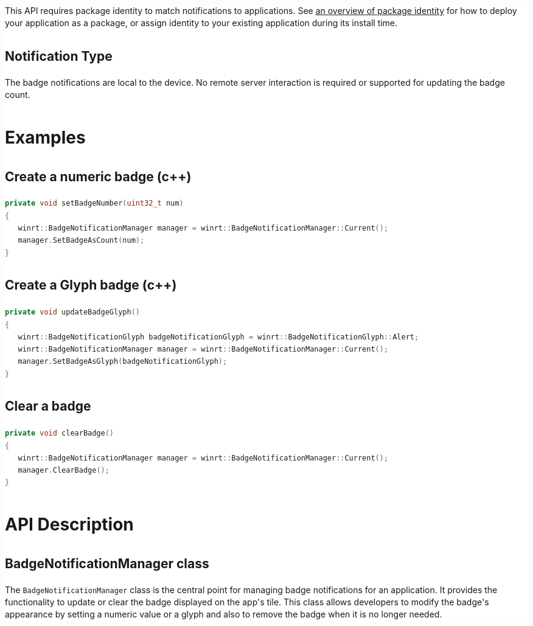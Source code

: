 This API requires package identity to match notifications to applications. See
[an overview of package identity](https://learn.microsoft.com/windows/apps/desktop/modernize/package-identity-overview)
for how to deploy your application as a package, or assign identity to your existing application
during its install time.

## Notification Type

The badge notifications are local to the device. No remote server interaction is required or
supported for updating the badge count.

# Examples

## Create a numeric badge (c++)

```c++
private void setBadgeNumber(uint32_t num)
{
   winrt::BadgeNotificationManager manager = winrt::BadgeNotificationManager::Current();
   manager.SetBadgeAsCount(num);
}
```

## Create a Glyph badge (c++)

```c++
private void updateBadgeGlyph()
{
   winrt::BadgeNotificationGlyph badgeNotificationGlyph = winrt::BadgeNotificationGlyph::Alert;
   winrt::BadgeNotificationManager manager = winrt::BadgeNotificationManager::Current();
   manager.SetBadgeAsGlyph(badgeNotificationGlyph);
}
```

## Clear a badge

```c++
private void clearBadge()
{
   winrt::BadgeNotificationManager manager = winrt::BadgeNotificationManager::Current();
   manager.ClearBadge();
}
```

# API Description

## BadgeNotificationManager class

The `BadgeNotificationManager` class is the central point for managing badge notifications for an
application. It provides the functionality to update or clear the badge displayed on the app's tile.
This class allows developers to modify the badge's appearance by setting a numeric value or a glyph
and also to remove the badge when it is no longer needed.
